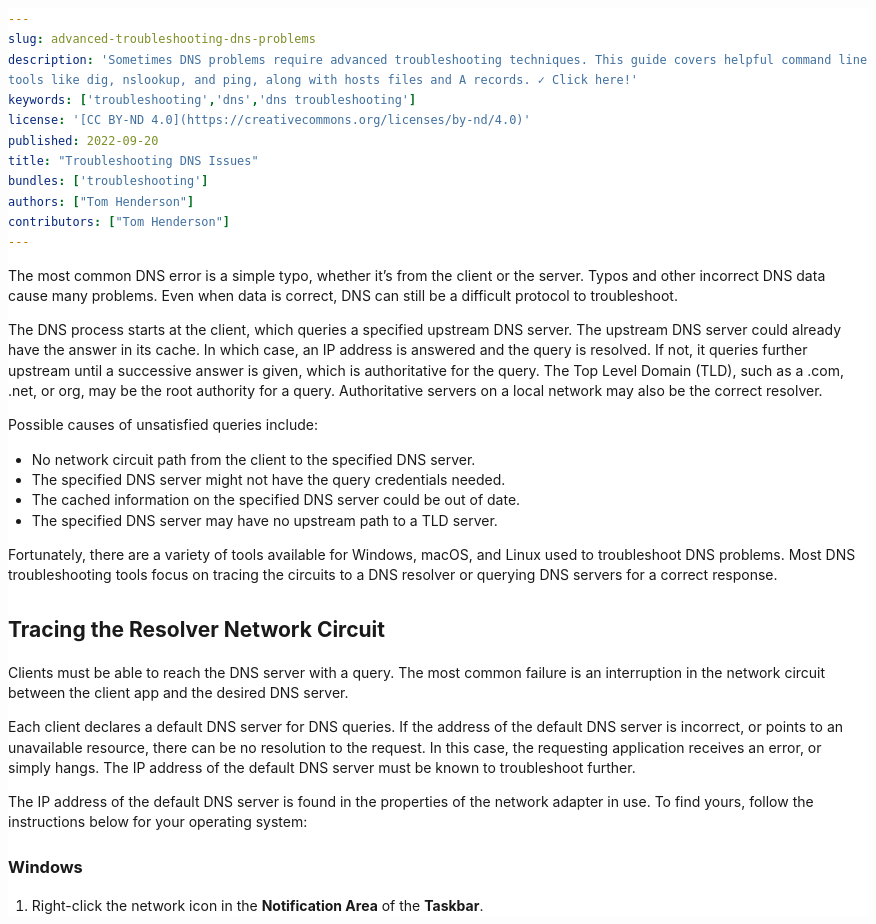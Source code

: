 ```yaml
---
slug: advanced-troubleshooting-dns-problems
description: 'Sometimes DNS problems require advanced troubleshooting techniques. This guide covers helpful command line tools like dig, nslookup, and ping, along with hosts files and A records. ✓ Click here!'
keywords: ['troubleshooting','dns','dns troubleshooting']
license: '[CC BY-ND 4.0](https://creativecommons.org/licenses/by-nd/4.0)'
published: 2022-09-20
title: "Troubleshooting DNS Issues"
bundles: ['troubleshooting']
authors: ["Tom Henderson"]
contributors: ["Tom Henderson"]
---
```


The most common DNS error is a simple typo, whether it’s from the client or the server. Typos and other incorrect DNS data cause many problems. Even when data is correct, DNS can still be a difficult protocol to troubleshoot.

The DNS process starts at the client, which queries a specified upstream DNS server. The upstream DNS server could already have the answer in its cache. In which case, an IP address is answered and the query is resolved. If not, it queries further upstream until a successive answer is given, which is authoritative for the query. The Top Level Domain (TLD), such as a .com, .net, or org, may be the root authority for a query. Authoritative servers on a local network may also be the correct resolver.

Possible causes of unsatisfied queries include:

-   No network circuit path from the client to the specified DNS server.
-   The specified DNS server might not have the query credentials needed.
-   The cached information on the specified DNS server could be out of date.
-   The specified DNS server may have no upstream path to a TLD server.

Fortunately, there are a variety of tools available for Windows, macOS, and Linux used to troubleshoot DNS problems. Most DNS troubleshooting tools focus on tracing the circuits to a DNS resolver or querying DNS servers for a correct response.

## Tracing the Resolver Network Circuit

Clients must be able to reach the DNS server with a query. The most common failure is an interruption in the network circuit between the client app and the desired DNS server.

Each client declares a default DNS server for DNS queries. If the address of the default DNS server is incorrect, or points to an unavailable resource, there can be no resolution to the request. In this case, the requesting application receives an error, or simply hangs. The IP address of the default DNS server must be known to troubleshoot further.

The IP address of the default DNS server is found in the properties of the network adapter in use. To find yours, follow the instructions below for your operating system:

### Windows

1.  Right-click the network icon in the **Notification Area** of the **Taskbar**.
